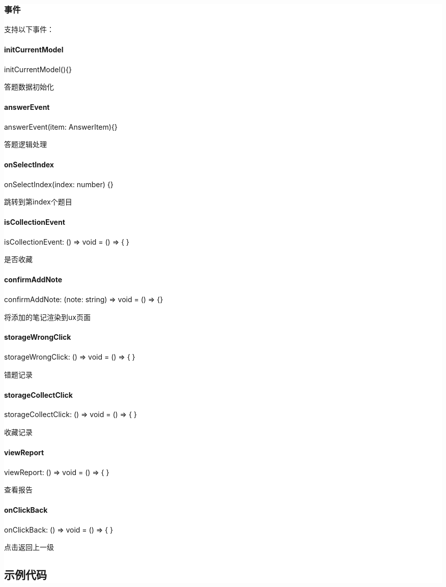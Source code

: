 ### 事件

支持以下事件：

#### initCurrentModel

initCurrentModel(){}

答题数据初始化

#### answerEvent

answerEvent(item: AnswerItem){}

答题逻辑处理

#### onSelectIndex

onSelectIndex(index: number) {}

跳转到第index个题目

#### isCollectionEvent

isCollectionEvent: () => void = () => { }

是否收藏

#### confirmAddNote

confirmAddNote: (note: string) => void = () => {}

将添加的笔记渲染到ux页面

#### storageWrongClick

storageWrongClick: () => void = () => { }

错题记录

#### storageCollectClick

storageCollectClick: () => void = () => { }

收藏记录

#### viewReport

viewReport: () => void = () => { }

查看报告

#### onClickBack

onClickBack: () => void = () => { }

点击返回上一级

## 示例代码
